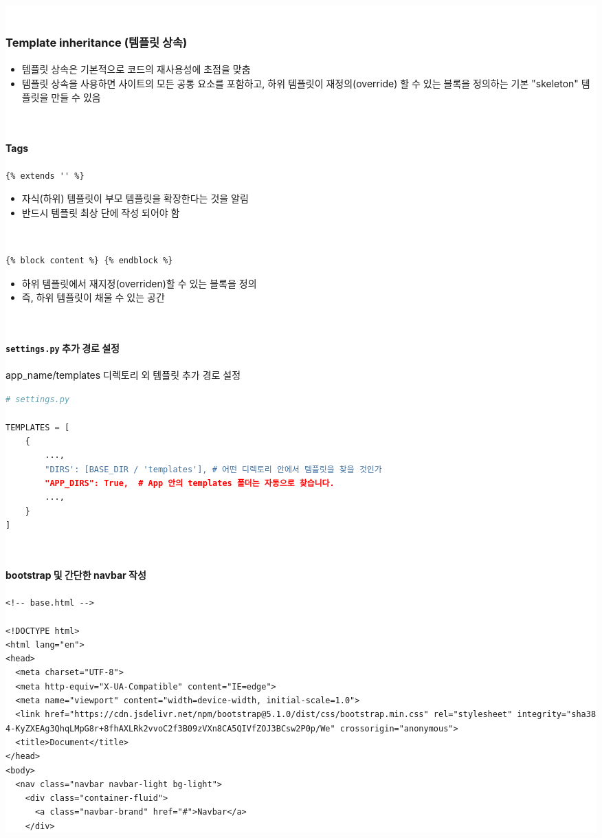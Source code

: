 <br/>

### Template inheritance (템플릿 상속)

- 템플릿 상속은 기본적으로 코드의 재사용성에 초점을 맞춤
- 템플릿 상속을 사용하면 사이트의 모든 공통 요소를 포함하고, 하위 템플릿이 재정의(override) 할 수 있는 블록을 정의하는 기본 "skeleton" 템플릿을 만들 수 있음

<br/>

#### Tags

```django
{% extends '' %}
```

- 자식(하위) 템플릿이 부모 템플릿을 확장한다는 것을 알림
- 반드시 템플릿 최상 단에 작성 되어야 함

<br/>

```django
{% block content %} {% endblock %}
```

- 하위 템플릿에서 재지정(overriden)할 수 있는 블록을 정의
- 즉, 하위 템플릿이 채울 수 있는 공간

<br/>

#### `settings.py` 추가 경로 설정

app_name/templates 디렉토리 외 템플릿 추가 경로 설정

```python
# settings.py

TEMPLATES = [
	{
		...,
		"DIRS': [BASE_DIR / 'templates'], # 어떤 디렉토리 안에서 템플릿을 찾을 것인가
        "APP_DIRS": True,  # App 안의 templates 폴더는 자동으로 찾습니다.
		...,
    }
]
```

<br/>

#### bootstrap 및 간단한 navbar 작성

```django
<!-- base.html -->

<!DOCTYPE html>
<html lang="en">
<head>
  <meta charset="UTF-8">
  <meta http-equiv="X-UA-Compatible" content="IE=edge">
  <meta name="viewport" content="width=device-width, initial-scale=1.0">
  <link href="https://cdn.jsdelivr.net/npm/bootstrap@5.1.0/dist/css/bootstrap.min.css" rel="stylesheet" integrity="sha384-KyZXEAg3QhqLMpG8r+8fhAXLRk2vvoC2f3B09zVXn8CA5QIVfZOJ3BCsw2P0p/We" crossorigin="anonymous">
  <title>Document</title>
</head>
<body>
  <nav class="navbar navbar-light bg-light">
    <div class="container-fluid">
      <a class="navbar-brand" href="#">Navbar</a>
    </div>
```